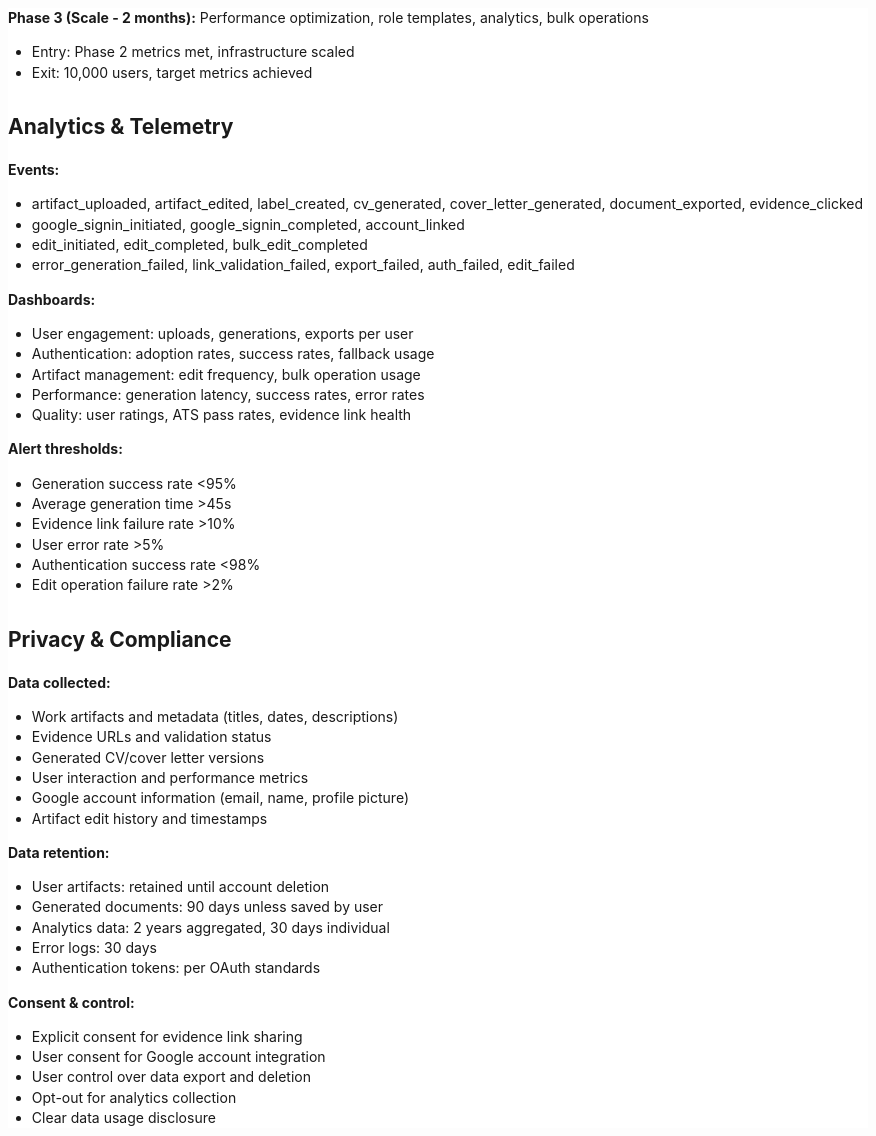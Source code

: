 **Phase 3 (Scale - 2 months):** Performance optimization, role templates, analytics, bulk operations
- Entry: Phase 2 metrics met, infrastructure scaled
- Exit: 10,000 users, target metrics achieved

## Analytics & Telemetry

**Events:**
- artifact_uploaded, artifact_edited, label_created, cv_generated, cover_letter_generated, document_exported, evidence_clicked
- google_signin_initiated, google_signin_completed, account_linked
- edit_initiated, edit_completed, bulk_edit_completed
- error_generation_failed, link_validation_failed, export_failed, auth_failed, edit_failed

**Dashboards:**
- User engagement: uploads, generations, exports per user
- Authentication: adoption rates, success rates, fallback usage
- Artifact management: edit frequency, bulk operation usage
- Performance: generation latency, success rates, error rates
- Quality: user ratings, ATS pass rates, evidence link health

**Alert thresholds:**
- Generation success rate <95%
- Average generation time >45s
- Evidence link failure rate >10%
- User error rate >5%
- Authentication success rate <98%
- Edit operation failure rate >2%

## Privacy & Compliance

**Data collected:**
- Work artifacts and metadata (titles, dates, descriptions)
- Evidence URLs and validation status
- Generated CV/cover letter versions
- User interaction and performance metrics
- Google account information (email, name, profile picture)
- Artifact edit history and timestamps

**Data retention:**
- User artifacts: retained until account deletion
- Generated documents: 90 days unless saved by user
- Analytics data: 2 years aggregated, 30 days individual
- Error logs: 30 days
- Authentication tokens: per OAuth standards

**Consent & control:**
- Explicit consent for evidence link sharing
- User consent for Google account integration
- User control over data export and deletion
- Opt-out for analytics collection
- Clear data usage disclosure

